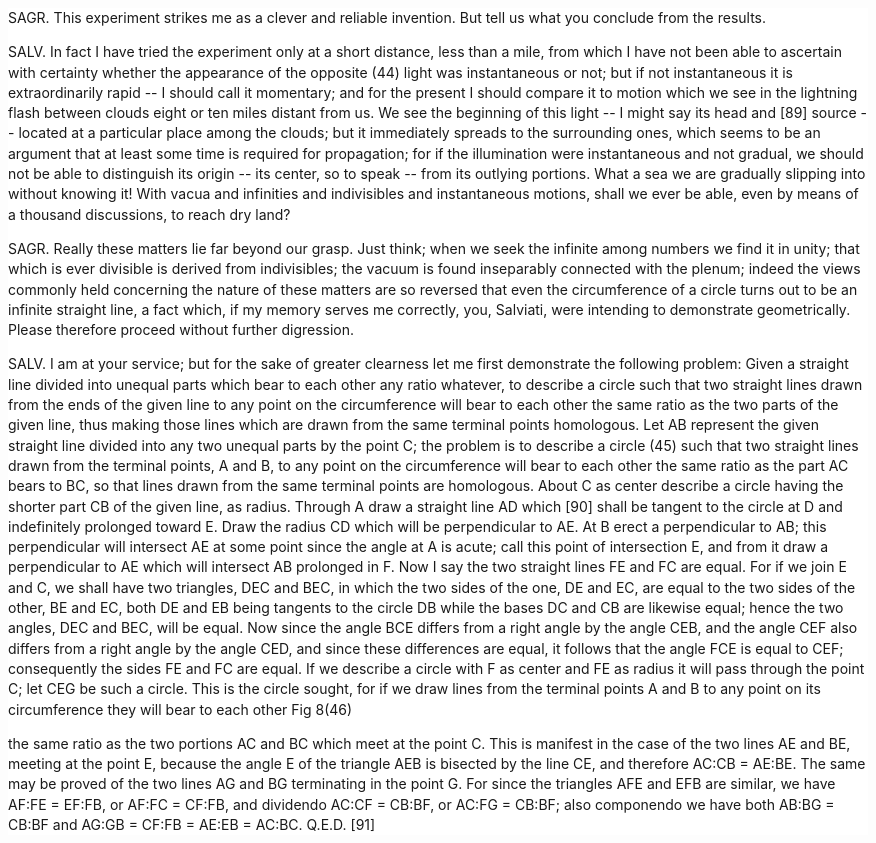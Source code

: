 SAGR.   This experiment strikes me as a clever and reliable invention.  But tell us what you conclude from the results. 

SALV.   In fact I have tried the experiment only at a short distance, less than a mile, from which I have not been able to ascertain with certainty whether the appearance of the opposite (44) light was instantaneous or not; but if not instantaneous it is extraordinarily rapid -- I should call it momentary; and for the present I should compare it to motion which we see in the lightning flash between clouds eight or ten miles distant from us.  We see the beginning of this light -- I might say its head and [89] source -- located at a particular place among the clouds; but it immediately spreads to the surrounding ones, which seems to be an argument that at least some time is required for propagation; for if the illumination were instantaneous and not gradual, we should not be able to distinguish its origin -- its center, so to speak -- from its outlying portions.  What a sea we are gradually slipping into without knowing it! With vacua and infinities and indivisibles and instantaneous motions, shall we ever be able, even by means of a thousand discussions, to reach dry land?

SAGR.   Really these matters lie far beyond our grasp.  Just think; when we seek the infinite among numbers we find it in unity; that which is ever divisible is derived from indivisibles; the vacuum is found inseparably connected with the plenum; indeed the views commonly held concerning the nature of these matters are so reversed that even the circumference of a circle turns out to be an infinite straight line, a fact which, if my memory serves me correctly, you, Salviati, were intending to demonstrate geometrically.  Please therefore proceed without further digression. 

SALV.   I am at your service; but for the sake of greater clearness let me first demonstrate the following problem: Given a straight line divided into unequal parts which bear to each other any ratio whatever, to describe a circle such that two straight lines drawn from the ends of the given line to any point on the circumference will bear to each other the same ratio as the two parts of the given line, thus making those lines which are drawn from the same terminal points homologous.  Let AB represent the given straight line divided into any two unequal parts by the point C; the problem is to describe a circle (45) such that two straight lines drawn from the terminal points, A and B, to any point on the circumference will bear to each other the same ratio as the part AC bears to BC, so that lines drawn from the same terminal points are homologous.  About C as center describe a circle having the shorter part CB of the given line, as radius.  Through A draw a straight line AD which [90] shall be tangent to the circle at D and indefinitely prolonged toward E.  Draw the radius CD which will be perpendicular to AE.  At B erect a perpendicular to AB; this perpendicular will intersect AE at some point since the angle at A is acute; call this point of intersection E, and from it draw a perpendicular to AE which will intersect AB prolonged in F.  Now I say the two straight lines FE and FC are equal.  For if we join E and C, we shall have two triangles, DEC and BEC, in which the two sides of the one, DE and EC, are equal to the two sides of the other, BE and EC, both DE and EB being tangents to the circle DB while the bases DC and CB are likewise equal; hence the two angles, DEC and BEC, will be equal.  Now since the angle BCE differs from a right angle by the angle CEB, and the angle CEF also differs from a right angle by the angle CED, and since these differences are equal, it follows that the angle FCE is equal to CEF; consequently the sides FE and FC are equal.  If we describe a circle with F as center and FE as radius it will pass through the point C; let CEG be such a circle.  This is the circle sought, for if we draw lines from the terminal points A and B to any point on its circumference they will bear to each other Fig 8(46)

the same ratio as the two portions AC and BC which meet at the point C.  This is manifest in the case of the two lines AE and BE, meeting at the point E, because the angle E of the triangle AEB is bisected by the line CE, and therefore AC:CB = AE:BE.  The same may be proved of the two lines AG and BG terminating in the point G.  For since the triangles AFE and EFB are similar, we have AF:FE = EF:FB, or AF:FC = CF:FB, and dividendo AC:CF = CB:BF, or AC:FG = CB:BF; also componendo we have both AB:BG = CB:BF and AG:GB = CF:FB = AE:EB = AC:BC.  Q.E.D.  [91]
